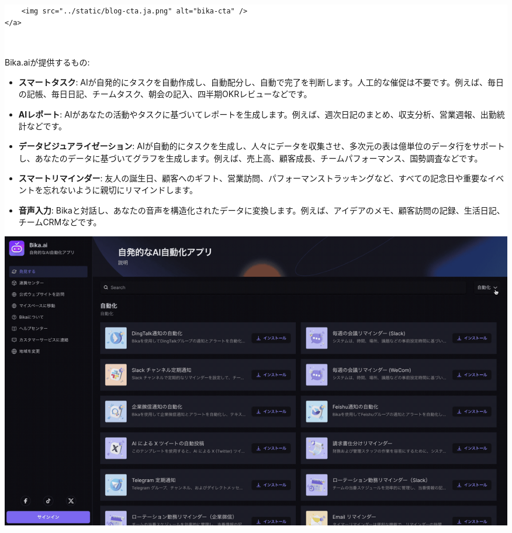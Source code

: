         <img src="../static/blog-cta.ja.png" alt="bika-cta" />
    </a>
</p>

<br />

Bika.aiが提供するもの:

- **スマートタスク**: AIが自発的にタスクを自動作成し、自動配分し、自動で完了を判断します。人工的な催促は不要です。例えば、毎日の記帳、毎日日記、チームタスク、朝会の記入、四半期OKRレビューなどです。

- **AIレポート**: AIがあなたの活動やタスクに基づいてレポートを生成します。例えば、週次日記のまとめ、収支分析、営業週報、出勤統計などです。

- **データビジュアライゼーション**: AIが自動的にタスクを生成し、人々にデータを収集させ、多次元の表は億単位のデータ行をサポートし、あなたのデータに基づいてグラフを生成します。例えば、売上高、顧客成長、チームパフォーマンス、国勢調査などです。

- **スマートリマインダー**: 友人の誕生日、顧客へのギフト、営業訪問、パフォーマンストラッキングなど、すべての記念日や重要なイベントを忘れないように親切にリマインドします。

- **音声入力**: Bikaと対話し、あなたの音声を構造化されたデータに変換します。例えば、アイデアのメモ、顧客訪問の記録、生活日記、チームCRMなどです。

<p align="center">
 <img src="../static/template.ja.gif" alt="template.ja" />
</p>
